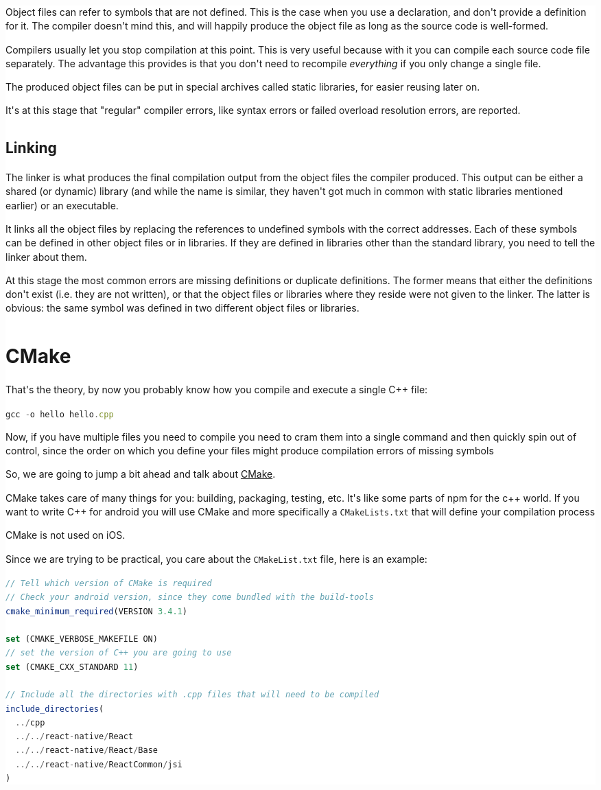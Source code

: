 Object files can refer to symbols that are not defined. This is the case when you use a declaration, and don't provide a definition for it. The compiler doesn't mind this, and will happily produce the object file as long as the source code is well-formed.

Compilers usually let you stop compilation at this point. This is very useful because with it you can compile each source code file separately. The advantage this provides is that you don't need to recompile _everything_ if you only change a single file.

The produced object files can be put in special archives called static libraries, for easier reusing later on.

It's at this stage that "regular" compiler errors, like syntax errors or failed overload resolution errors, are reported.

## Linking

The linker is what produces the final compilation output from the object files the compiler produced. This output can be either a shared (or dynamic) library (and while the name is similar, they haven't got much in common with static libraries mentioned earlier) or an executable.

It links all the object files by replacing the references to undefined symbols with the correct addresses. Each of these symbols can be defined in other object files or in libraries. If they are defined in libraries other than the standard library, you need to tell the linker
about them.

At this stage the most common errors are missing definitions or duplicate definitions. The former means that either the definitions don't exist (i.e. they are not written), or that the object files or
libraries where they reside were not given to the linker. The latter is obvious: the same symbol was defined in two different object files or libraries.

# CMake

That's the theory, by now you probably know how you compile and execute a single C++ file:

```jsx
gcc -o hello hello.cpp
```

Now, if you have multiple files you need to compile you need to cram them into a single command and then quickly spin out of control, since the order on which you define your files might produce compilation errors of missing symbols

So, we are going to jump a bit ahead and talk about [CMake](https://cmake.org/).

CMake takes care of many things for you: building, packaging, testing, etc. It's like some parts of npm for the c++ world. If you want to write C++ for android you will use CMake and more specifically a `CMakeLists.txt` that will define your compilation process

CMake is not used on iOS.

Since we are trying to be practical, you care about the `CMakeList.txt` file, here is an example:

```jsx
// Tell which version of CMake is required
// Check your android version, since they come bundled with the build-tools
cmake_minimum_required(VERSION 3.4.1)

set (CMAKE_VERBOSE_MAKEFILE ON)
// set the version of C++ you are going to use
set (CMAKE_CXX_STANDARD 11)

// Include all the directories with .cpp files that will need to be compiled
include_directories(
  ../cpp
  ../../react-native/React
  ../../react-native/React/Base
  ../../react-native/ReactCommon/jsi
)
```